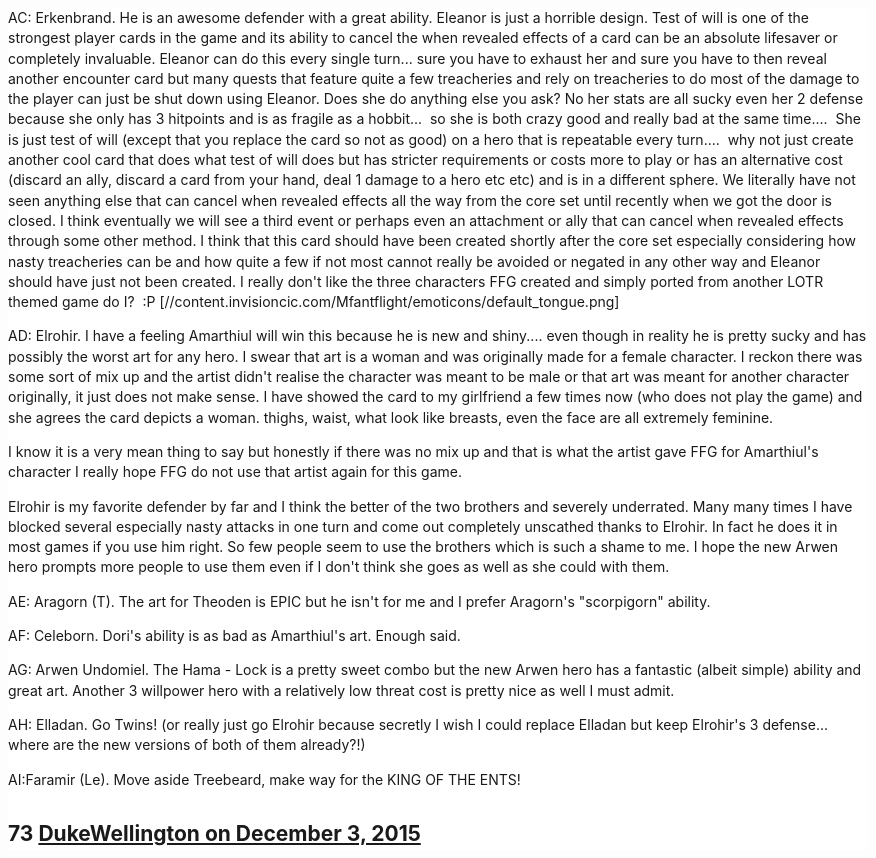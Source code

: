 AC: Erkenbrand. He is an awesome defender with a great ability. Eleanor is just a horrible design. Test of will is one of the strongest player cards in the game and its ability to cancel the when revealed effects of a card can be an absolute lifesaver or completely invaluable. Eleanor can do this every single turn... sure you have to exhaust her and sure you have to then reveal another encounter card but many quests that feature quite a few treacheries and rely on treacheries to do most of the damage to the player can just be shut down using Eleanor. Does she do anything else you ask? No her stats are all sucky even her 2 defense because she only has 3 hitpoints and is as fragile as a hobbit...  so she is both crazy good and really bad at the same time....  She is just test of will (except that you replace the card so not as good) on a hero that is repeatable every turn....  why not just create another cool card that does what test of will does but has stricter requirements or costs more to play or has an alternative cost (discard an ally, discard a card from your hand, deal 1 damage to a hero etc etc) and is in a different sphere. We literally have not seen anything else that can cancel when revealed effects all the way from the core set until recently when we got the door is closed. I think eventually we will see a third event or perhaps even an attachment or ally that can cancel when revealed effects through some other method. I think that this card should have been created shortly after the core set especially considering how nasty treacheries can be and how quite a few if not most cannot really be avoided or negated in any other way and Eleanor should have just not been created. I really don't like the three characters FFG created and simply ported from another LOTR themed game do I?  :P [//content.invisioncic.com/Mfantflight/emoticons/default_tongue.png]

AD: Elrohir. I have a feeling Amarthiul will win this because he is new and shiny.... even though in reality he is pretty sucky and has possibly the worst art for any hero. I swear that art is a woman and was originally made for a female character. I reckon there was some sort of mix up and the artist didn't realise the character was meant to be male or that art was meant for another character originally, it just does not make sense. I have showed the card to my girlfriend a few times now (who does not play the game) and she agrees the card depicts a woman. thighs, waist, what look like breasts, even the face are all extremely feminine. 

I know it is a very mean thing to say but honestly if there was no mix up and that is what the artist gave FFG for Amarthiul's character I really hope FFG do not use that artist again for this game. 

Elrohir is my favorite defender by far and I think the better of the two brothers and severely underrated. Many many times I have blocked several especially nasty attacks in one turn and come out completely unscathed thanks to Elrohir. In fact he does it in most games if you use him right. So few people seem to use the brothers which is such a shame to me. I hope the new Arwen hero prompts more people to use them even if I don't think she goes as well as she could with them. 

AE: Aragorn (T). The art for Theoden is EPIC but he isn't for me and I prefer Aragorn's "scorpigorn" ability. 

AF: Celeborn. Dori's ability is as bad as Amarthiul's art. Enough said.

AG: Arwen Undomiel. The Hama - Lock is a pretty sweet combo but the new Arwen hero has a fantastic (albeit simple) ability and great art. Another 3 willpower hero with a relatively low threat cost is pretty nice as well I must admit. 

AH: Elladan. Go Twins! (or really just go Elrohir because secretly I wish I could replace Elladan but keep Elrohir's 3 defense... where are the new versions of both of them already?!)

AI:Faramir (Le). Move aside Treebeard, make way for the KING OF THE ENTS!


## 73 [DukeWellington on December 3, 2015](https://community.fantasyflightgames.com/topic/194686-the-hero-championship-2015/?do=findComment&comment=1916990)
